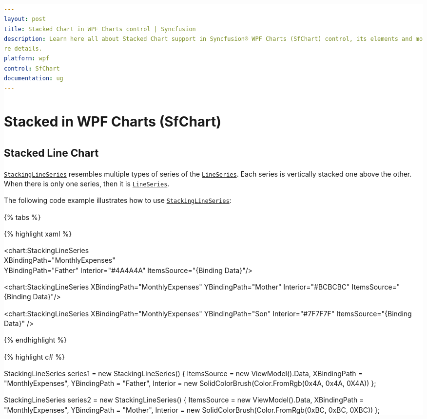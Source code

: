 ```yaml
---
layout: post
title: Stacked Chart in WPF Charts control | Syncfusion
description: Learn here all about Stacked Chart support in Syncfusion® WPF Charts (SfChart) control, its elements and more details.
platform: wpf
control: SfChart
documentation: ug
---
```


# Stacked in WPF Charts (SfChart)

## Stacked Line Chart

[`StackingLineSeries`](https://help.syncfusion.com/cr/wpf/Syncfusion.UI.Xaml.Charts.StackingLineSeries.html) resembles multiple types of series of the [`LineSeries`](https://help.syncfusion.com/cr/wpf/Syncfusion.UI.Xaml.Charts.LineSeries.html). Each series is vertically stacked one above the other. When there is only one series, then it is [`LineSeries`](https://help.syncfusion.com/cr/wpf/Syncfusion.UI.Xaml.Charts.LineSeries.html). 

The following code example illustrates how to use [`StackingLineSeries`](https://help.syncfusion.com/cr/wpf/Syncfusion.UI.Xaml.Charts.StackingLineSeries.html):

{% tabs %}

{% highlight xaml %}

<chart:StackingLineSeries  
    XBindingPath="MonthlyExpenses"    
    YBindingPath="Father" 
    Interior="#4A4A4A"
    ItemsSource="{Binding Data}"/>

<chart:StackingLineSeries
    XBindingPath="MonthlyExpenses" 
    YBindingPath="Mother"
    Interior="#BCBCBC"
    ItemsSource="{Binding Data}"/> 

<chart:StackingLineSeries 
    XBindingPath="MonthlyExpenses" 
    YBindingPath="Son"
    Interior="#7F7F7F"
    ItemsSource="{Binding Data}" />

{% endhighlight %}

{% highlight c# %}

StackingLineSeries series1 = new StackingLineSeries()
{
    ItemsSource = new ViewModel().Data,
    XBindingPath = "MonthlyExpenses",
    YBindingPath = "Father",
    Interior = new SolidColorBrush(Color.FromRgb(0x4A, 0x4A, 0X4A))
};

StackingLineSeries series2 = new StackingLineSeries()
{
    ItemsSource = new ViewModel().Data,
    XBindingPath = "MonthlyExpenses",
    YBindingPath = "Mother",
    Interior = new SolidColorBrush(Color.FromRgb(0xBC, 0xBC, 0XBC))
};
